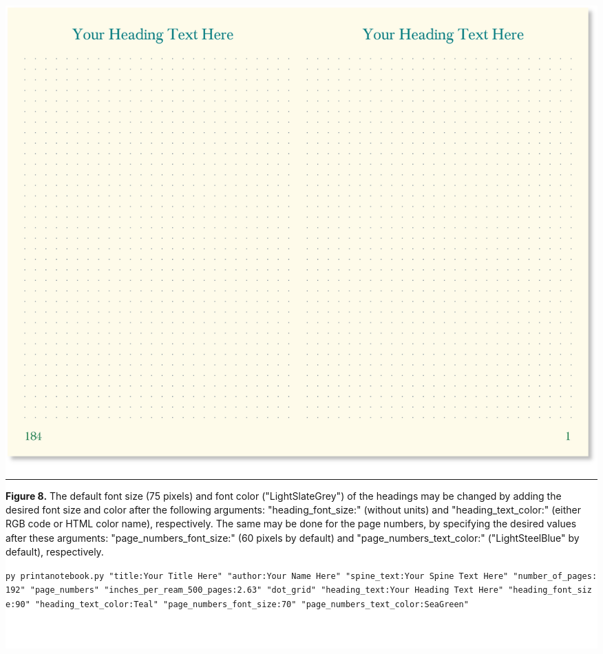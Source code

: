 ![Figure 8](https://github.com/LPBeaulieu/Notebook-Maker-PrintANotebook/blob/main/Github%20Page%20Images/Dot%20grid%20on%20both%20pages%20with%20same%20headings%20on%20both%20pages%2C%20different%20font%20size%20and%20color.jpg)<hr>
<b>Figure 8.</b> The default font size (75 pixels) and font color ("LightSlateGrey") of the headings may be changed by adding the desired font size and color after the following arguments: "heading_font_size:" (without units) and "heading_text_color:" (either RGB code or HTML color name), respectively. The same may be done for the page numbers, by specifying the desired values after these arguments: "page_numbers_font_size:" (60 pixels by default) and "page_numbers_text_color:" ("LightSteelBlue" by default), respectively.
<br>
```
py printanotebook.py "title:Your Title Here" "author:Your Name Here" "spine_text:Your Spine Text Here" "number_of_pages:192" "page_numbers" "inches_per_ream_500_pages:2.63" "dot_grid" "heading_text:Your Heading Text Here" "heading_font_size:90" "heading_text_color:Teal" "page_numbers_font_size:70" "page_numbers_text_color:SeaGreen"
```
<br><br>
